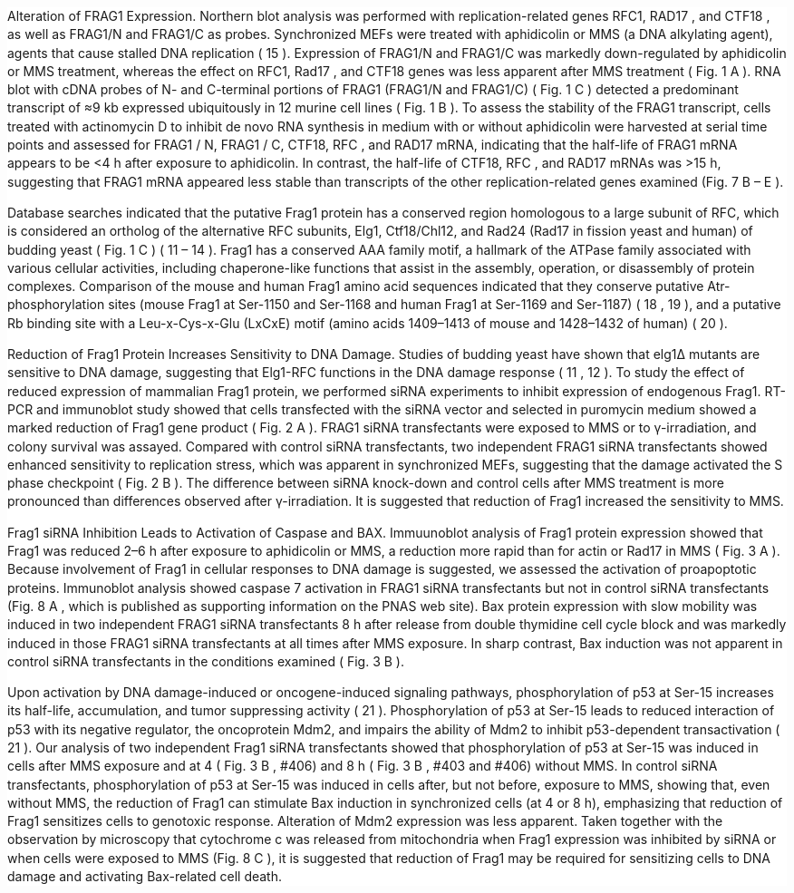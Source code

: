 Alteration of FRAG1 Expression. Northern blot analysis was performed with replication-related genes RFC1, RAD17 , and CTF18 , as well as FRAG1/N and FRAG1/C as probes. Synchronized MEFs were treated with aphidicolin or MMS (a DNA alkylating agent), agents that cause stalled DNA replication ( 15 ). Expression of FRAG1/N and FRAG1/C was markedly down-regulated by aphidicolin or MMS treatment, whereas the effect on RFC1, Rad17 , and CTF18 genes was less apparent after MMS treatment ( Fig. 1 A ). RNA blot with cDNA probes of N- and C-terminal portions of FRAG1 (FRAG1/N and FRAG1/C) ( Fig. 1 C ) detected a predominant transcript of ≈9 kb expressed ubiquitously in 12 murine cell lines ( Fig. 1 B ). To assess the stability of the FRAG1 transcript, cells treated with actinomycin D to inhibit de novo RNA synthesis in medium with or without aphidicolin were harvested at serial time points and assessed for FRAG1 / N, FRAG1 / C, CTF18, RFC , and RAD17 mRNA, indicating that the half-life of FRAG1 mRNA appears to be <4 h after exposure to aphidicolin. In contrast, the half-life of CTF18, RFC , and RAD17 mRNAs was >15 h, suggesting that FRAG1 mRNA appeared less stable than transcripts of the other replication-related genes examined (Fig. 7 B – E ).

Database searches indicated that the putative Frag1 protein has a conserved region homologous to a large subunit of RFC, which is considered an ortholog of the alternative RFC subunits, Elg1, Ctf18/Chl12, and Rad24 (Rad17 in fission yeast and human) of budding yeast ( Fig. 1 C ) ( 11 – 14 ). Frag1 has a conserved AAA family motif, a hallmark of the ATPase family associated with various cellular activities, including chaperone-like functions that assist in the assembly, operation, or disassembly of protein complexes. Comparison of the mouse and human Frag1 amino acid sequences indicated that they conserve putative Atr-phosphorylation sites (mouse Frag1 at Ser-1150 and Ser-1168 and human Frag1 at Ser-1169 and Ser-1187) ( 18 , 19 ), and a putative Rb binding site with a Leu-x-Cys-x-Glu (LxCxE) motif (amino acids 1409–1413 of mouse and 1428–1432 of human) ( 20 ).

Reduction of Frag1 Protein Increases Sensitivity to DNA Damage. Studies of budding yeast have shown that elg1Δ mutants are sensitive to DNA damage, suggesting that Elg1-RFC functions in the DNA damage response ( 11 , 12 ). To study the effect of reduced expression of mammalian Frag1 protein, we performed siRNA experiments to inhibit expression of endogenous Frag1. RT-PCR and immunoblot study showed that cells transfected with the siRNA vector and selected in puromycin medium showed a marked reduction of Frag1 gene product ( Fig. 2 A ). FRAG1 siRNA transfectants were exposed to MMS or to γ-irradiation, and colony survival was assayed. Compared with control siRNA transfectants, two independent FRAG1 siRNA transfectants showed enhanced sensitivity to replication stress, which was apparent in synchronized MEFs, suggesting that the damage activated the S phase checkpoint ( Fig. 2 B ). The difference between siRNA knock-down and control cells after MMS treatment is more pronounced than differences observed after γ-irradiation. It is suggested that reduction of Frag1 increased the sensitivity to MMS.

Frag1 siRNA Inhibition Leads to Activation of Caspase and BAX. Immuunoblot analysis of Frag1 protein expression showed that Frag1 was reduced 2–6 h after exposure to aphidicolin or MMS, a reduction more rapid than for actin or Rad17 in MMS ( Fig. 3 A ). Because involvement of Frag1 in cellular responses to DNA damage is suggested, we assessed the activation of proapoptotic proteins. Immunoblot analysis showed caspase 7 activation in FRAG1 siRNA transfectants but not in control siRNA transfectants (Fig. 8 A , which is published as supporting information on the PNAS web site). Bax protein expression with slow mobility was induced in two independent FRAG1 siRNA transfectants 8 h after release from double thymidine cell cycle block and was markedly induced in those FRAG1 siRNA transfectants at all times after MMS exposure. In sharp contrast, Bax induction was not apparent in control siRNA transfectants in the conditions examined ( Fig. 3 B ).

Upon activation by DNA damage-induced or oncogene-induced signaling pathways, phosphorylation of p53 at Ser-15 increases its half-life, accumulation, and tumor suppressing activity ( 21 ). Phosphorylation of p53 at Ser-15 leads to reduced interaction of p53 with its negative regulator, the oncoprotein Mdm2, and impairs the ability of Mdm2 to inhibit p53-dependent transactivation ( 21 ). Our analysis of two independent Frag1 siRNA transfectants showed that phosphorylation of p53 at Ser-15 was induced in cells after MMS exposure and at 4 ( Fig. 3 B , #406) and 8 h ( Fig. 3 B , #403 and #406) without MMS. In control siRNA transfectants, phosphorylation of p53 at Ser-15 was induced in cells after, but not before, exposure to MMS, showing that, even without MMS, the reduction of Frag1 can stimulate Bax induction in synchronized cells (at 4 or 8 h), emphasizing that reduction of Frag1 sensitizes cells to genotoxic response. Alteration of Mdm2 expression was less apparent. Taken together with the observation by microscopy that cytochrome c was released from mitochondria when Frag1 expression was inhibited by siRNA or when cells were exposed to MMS (Fig. 8 C ), it is suggested that reduction of Frag1 may be required for sensitizing cells to DNA damage and activating Bax-related cell death.
